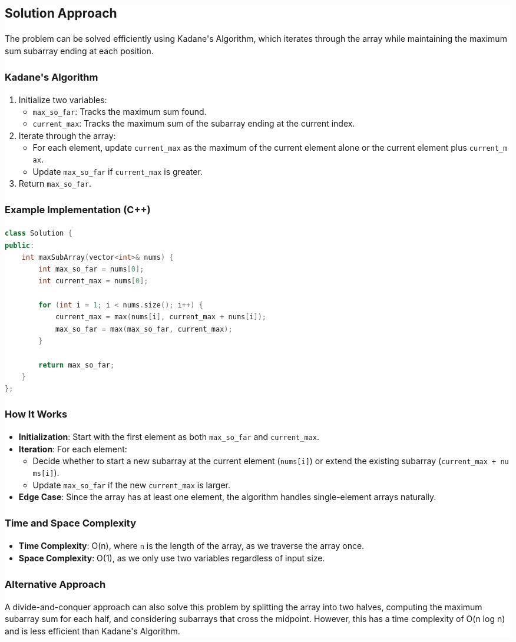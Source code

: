 ## Solution Approach
The problem can be solved efficiently using Kadane's Algorithm, which iterates through the array while maintaining the maximum sum subarray ending at each position.

### Kadane's Algorithm
1. Initialize two variables:
   - `max_so_far`: Tracks the maximum sum found.
   - `current_max`: Tracks the maximum sum of the subarray ending at the current index.
2. Iterate through the array:
   - For each element, update `current_max` as the maximum of the current element alone or the current element plus `current_max`.
   - Update `max_so_far` if `current_max` is greater.
3. Return `max_so_far`.

### Example Implementation (C++)
```cpp
class Solution {
public:
    int maxSubArray(vector<int>& nums) {
        int max_so_far = nums[0];
        int current_max = nums[0];
        
        for (int i = 1; i < nums.size(); i++) {
            current_max = max(nums[i], current_max + nums[i]);
            max_so_far = max(max_so_far, current_max);
        }
        
        return max_so_far;
    }
};
```

### How It Works
- **Initialization**: Start with the first element as both `max_so_far` and `current_max`.
- **Iteration**: For each element:
  - Decide whether to start a new subarray at the current element (`nums[i]`) or extend the existing subarray (`current_max + nums[i]`).
  - Update `max_so_far` if the new `current_max` is larger.
- **Edge Case**: Since the array has at least one element, the algorithm handles single-element arrays naturally.

### Time and Space Complexity
- **Time Complexity**: O(n), where `n` is the length of the array, as we traverse the array once.
- **Space Complexity**: O(1), as we only use two variables regardless of input size.

### Alternative Approach
A divide-and-conquer approach can also solve this problem by splitting the array into two halves, computing the maximum subarray sum for each half, and considering subarrays that cross the midpoint. However, this has a time complexity of O(n log n) and is less efficient than Kadane's Algorithm.
